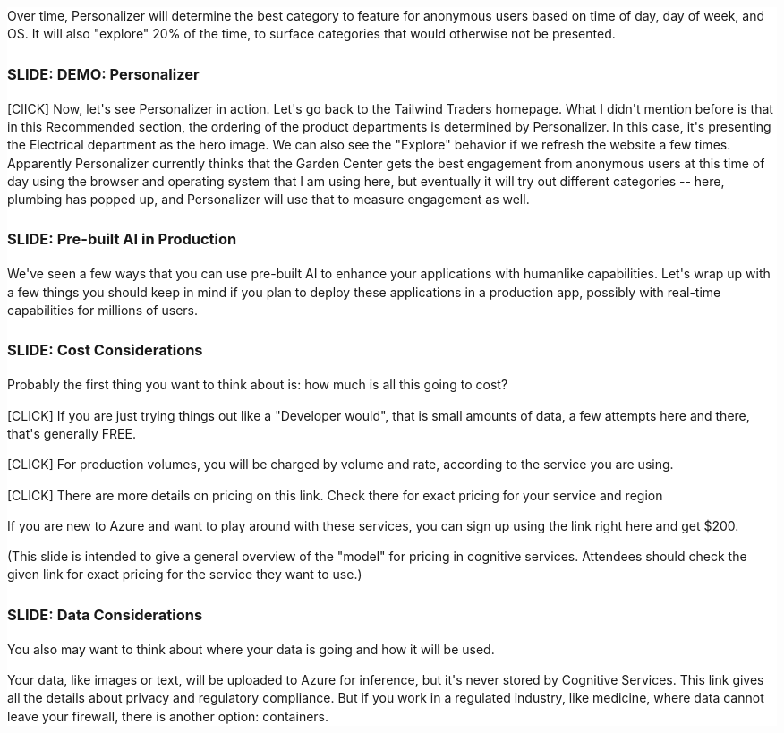 Over time, Personalizer will determine the best category to feature for
anonymous users based on time of day, day of week, and OS. It will also
"explore" 20% of the time, to surface categories that would otherwise not be
presented.

### SLIDE: DEMO: Personalizer

[ClICK] Now, let's see Personalizer in action. Let's go back to the Tailwind
Traders homepage. What I didn't mention before is that in this Recommended
section, the ordering of the product departments is determined by Personalizer.
In this case, it's presenting the Electrical department as the hero image. We
can also see the "Explore" behavior if we refresh the website a few times.
Apparently Personalizer currently thinks that the Garden Center gets the best
engagement from anonymous users at this time of day using the browser and
operating system that I am using here, but eventually it will try out different
categories -- here, plumbing has popped up, and Personalizer will use that to
measure engagement as well.

### SLIDE: Pre-built AI in Production

We've seen a few ways that you can use pre-built AI to enhance your applications
with humanlike capabilities. Let's wrap up with a few things you should keep in
mind if you plan to deploy these applications in a production app, possibly with
real-time capabilities for millions of users.

### SLIDE: Cost Considerations

Probably the first thing you want to think about is: how much is all this going to cost?

[CLICK] If you are just trying things out like a "Developer would", that is small
amounts of data, a few attempts here and there, that's generally FREE. 

[CLICK] For production volumes, you will be charged by volume and rate,
according to the service you are using.

[CLICK] There are more details on pricing on this link. Check there for exact pricing
for your service and region

If you are new to Azure and want to play around with these services, you can
sign up using the link right here and get $200.

(This slide is intended to give a general overview of the "model" for pricing in
cognitive services. Attendees should check the given link for exact pricing for
the service they want to use.)

### SLIDE: Data Considerations

You also may want to think about where your data is going and how it will be
used.

Your data, like images or text, will be uploaded to Azure for inference, but
it's never stored by Cognitive Services. This link gives all the details about
privacy and regulatory compliance. But if you work in a regulated industry, like
medicine, where data cannot leave your firewall, there is another option:
containers.
